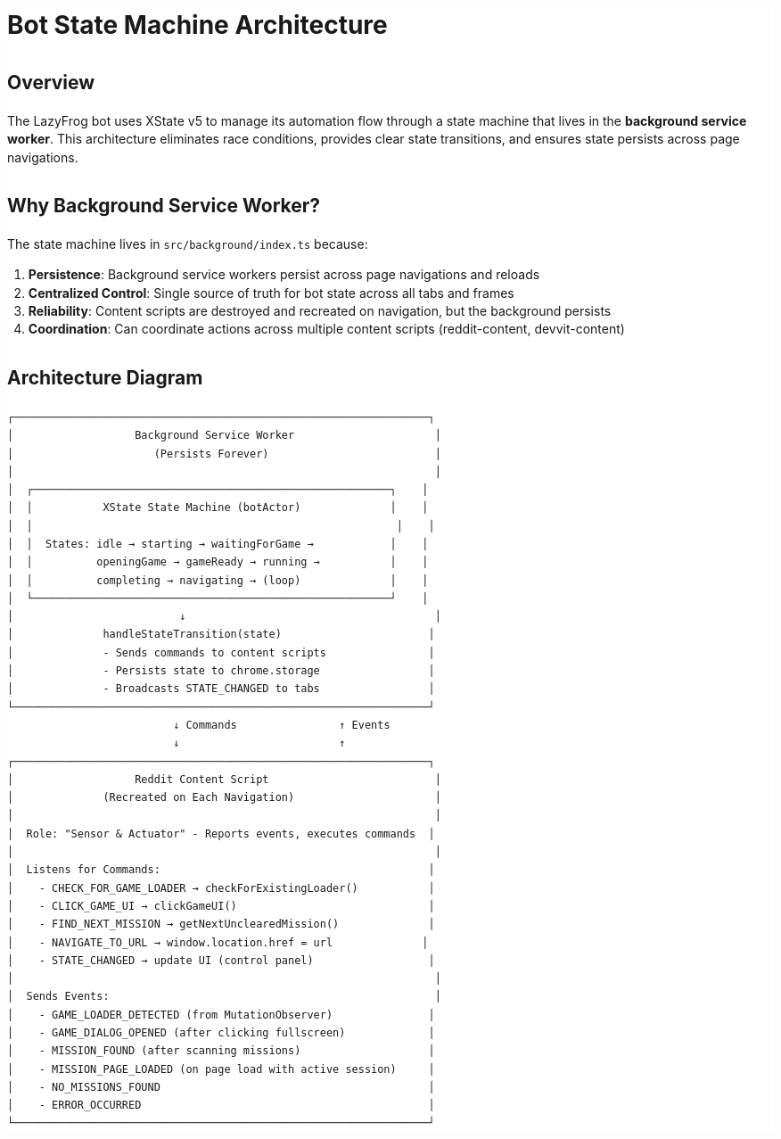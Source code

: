 # Bot State Machine Architecture

## Overview

The LazyFrog bot uses XState v5 to manage its automation flow through a state machine that lives in the **background service worker**. This architecture eliminates race conditions, provides clear state transitions, and ensures state persists across page navigations.

## Why Background Service Worker?

The state machine lives in `src/background/index.ts` because:

1. **Persistence**: Background service workers persist across page navigations and reloads
2. **Centralized Control**: Single source of truth for bot state across all tabs and frames
3. **Reliability**: Content scripts are destroyed and recreated on navigation, but the background persists
4. **Coordination**: Can coordinate actions across multiple content scripts (reddit-content, devvit-content)

## Architecture Diagram

```
┌─────────────────────────────────────────────────────────────────┐
│                   Background Service Worker                      │
│                      (Persists Forever)                          │
│                                                                  │
│  ┌────────────────────────────────────────────────────────┐    │
│  │           XState State Machine (botActor)              │    │
│  │                                                         │    │
│  │  States: idle → starting → waitingForGame →            │    │
│  │          openingGame → gameReady → running →           │    │
│  │          completing → navigating → (loop)              │    │
│  └────────────────────────────────────────────────────────┘    │
│                          ↓                                       │
│              handleStateTransition(state)                       │
│              - Sends commands to content scripts                │
│              - Persists state to chrome.storage                 │
│              - Broadcasts STATE_CHANGED to tabs                 │
└─────────────────────────────────────────────────────────────────┘
                          ↓ Commands                ↑ Events
                          ↓                         ↑
┌─────────────────────────────────────────────────────────────────┐
│                   Reddit Content Script                          │
│              (Recreated on Each Navigation)                      │
│                                                                  │
│  Role: "Sensor & Actuator" - Reports events, executes commands  │
│                                                                  │
│  Listens for Commands:                                          │
│    - CHECK_FOR_GAME_LOADER → checkForExistingLoader()           │
│    - CLICK_GAME_UI → clickGameUI()                              │
│    - FIND_NEXT_MISSION → getNextUnclearedMission()              │
│    - NAVIGATE_TO_URL → window.location.href = url              │
│    - STATE_CHANGED → update UI (control panel)                  │
│                                                                  │
│  Sends Events:                                                   │
│    - GAME_LOADER_DETECTED (from MutationObserver)               │
│    - GAME_DIALOG_OPENED (after clicking fullscreen)             │
│    - MISSION_FOUND (after scanning missions)                    │
│    - MISSION_PAGE_LOADED (on page load with active session)     │
│    - NO_MISSIONS_FOUND                                          │
│    - ERROR_OCCURRED                                             │
└─────────────────────────────────────────────────────────────────┘
```